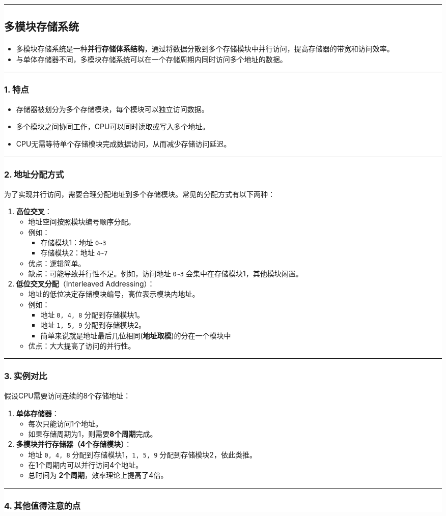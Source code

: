------

## 多模块存储系统

- 多模块存储系统是一种**并行存储体系结构**，通过将数据分散到多个存储模块中并行访问，提高存储器的带宽和访问效率。
- 与单体存储器不同，多模块存储系统可以在一个存储周期内同时访问多个地址的数据。

------

### 1. 特点

- 存储器被划分为多个存储模块，每个模块可以独立访问数据。
- 多个模块之间协同工作，CPU可以同时读取或写入多个地址。

- CPU无需等待单个存储模块完成数据访问，从而减少存储访问延迟。

------

### 2. 地址分配方式

为了实现并行访问，需要合理分配地址到多个存储模块。常见的分配方式有以下两种：

1. **高位交叉**：
   - 地址空间按照模块编号顺序分配。
   - 例如：
     - 存储模块1：地址 `0~3`
     - 存储模块2：地址 `4~7`
   - 优点：逻辑简单。
   - 缺点：可能导致并行性不足。例如，访问地址 `0~3` 会集中在存储模块1，其他模块闲置。
2. **低位交叉分配**（Interleaved Addressing）：
   - 地址的低位决定存储模块编号，高位表示模块内地址。
   - 例如：
     - 地址 `0, 4, 8` 分配到存储模块1。
     - 地址 `1, 5, 9` 分配到存储模块2。
     - 简单来说就是地址最后几位相同(**地址取模**)的分在一个模块中
   - 优点：大大提高了访问的并行性。

------

###  3. 实例对比

假设CPU需要访问连续的8个存储地址：

1. **单体存储器**：
   - 每次只能访问1个地址。
   - 如果存储周期为1，则需要**8个周期**完成。
2. **多模块并行存储器（4个存储模块）**：
   - 地址 `0, 4, 8` 分配到存储模块1，`1, 5, 9` 分配到存储模块2，依此类推。
   - 在1个周期内可以并行访问4个地址。
   - 总时间为 **2个周期**，效率理论上提高了4倍。

------

### 4. 其他值得注意的点
